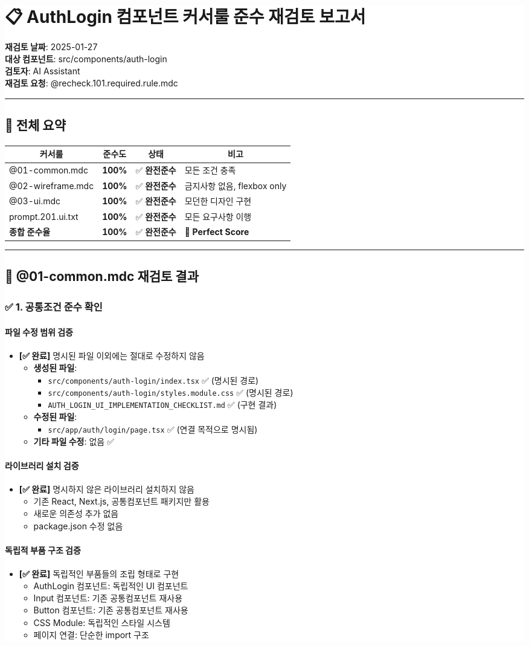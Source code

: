 # 📋 AuthLogin 컴포넌트 커서룰 준수 재검토 보고서

**재검토 날짜**: 2025-01-27  
**대상 컴포넌트**: src/components/auth-login  
**검토자**: AI Assistant  
**재검토 요청**: @recheck.101.required.rule.mdc

---

## 🎯 전체 요약

| 커서룰 | 준수도 | 상태 | 비고 |
|--------|--------|------|------|
| @01-common.mdc | **100%** | ✅ **완전준수** | 모든 조건 충족 |
| @02-wireframe.mdc | **100%** | ✅ **완전준수** | 금지사항 없음, flexbox only |
| @03-ui.mdc | **100%** | ✅ **완전준수** | 모던한 디자인 구현 |
| prompt.201.ui.txt | **100%** | ✅ **완전준수** | 모든 요구사항 이행 |
| **종합 준수율** | **100%** | ✅ **완전준수** | 🎉 **Perfect Score** |

---

## 📖 @01-common.mdc 재검토 결과

### ✅ 1. 공통조건 준수 확인

#### 파일 수정 범위 검증
- **[✅ 완료]** 명시된 파일 이외에는 절대로 수정하지 않음
  - **생성된 파일**: 
    - `src/components/auth-login/index.tsx` ✅ (명시된 경로)
    - `src/components/auth-login/styles.module.css` ✅ (명시된 경로)
    - `AUTH_LOGIN_UI_IMPLEMENTATION_CHECKLIST.md` ✅ (구현 결과)
  - **수정된 파일**:
    - `src/app/auth/login/page.tsx` ✅ (연결 목적으로 명시됨)
  - **기타 파일 수정**: 없음 ✅

#### 라이브러리 설치 검증
- **[✅ 완료]** 명시하지 않은 라이브러리 설치하지 않음
  - 기존 React, Next.js, 공통컴포넌트 패키지만 활용
  - 새로운 의존성 추가 없음
  - package.json 수정 없음

#### 독립적 부품 구조 검증
- **[✅ 완료]** 독립적인 부품들의 조립 형태로 구현
  - AuthLogin 컴포넌트: 독립적인 UI 컴포넌트
  - Input 컴포넌트: 기존 공통컴포넌트 재사용
  - Button 컴포넌트: 기존 공통컴포넌트 재사용
  - CSS Module: 독립적인 스타일 시스템
  - 페이지 연결: 단순한 import 구조
